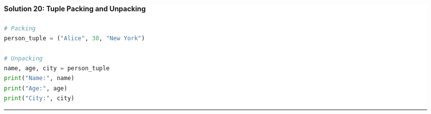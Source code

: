 
#### **Solution 20: Tuple Packing and Unpacking**
```python
# Packing
person_tuple = ("Alice", 30, "New York")

# Unpacking
name, age, city = person_tuple
print("Name:", name)
print("Age:", age)
print("City:", city)
```

---

